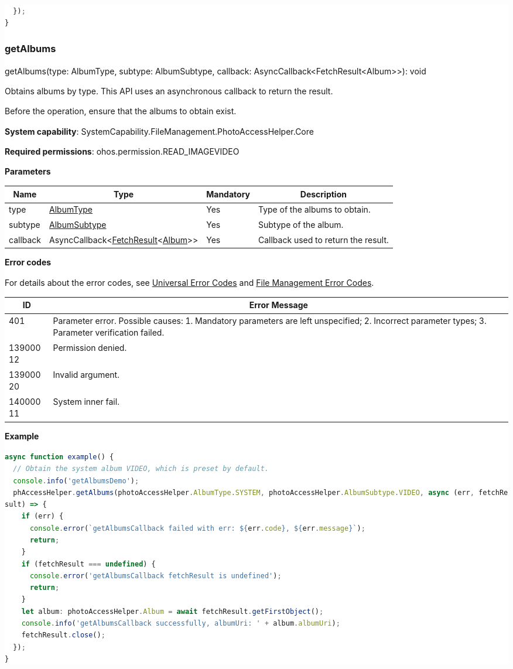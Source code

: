 ```ts
  });
}
```

### getAlbums

getAlbums(type: AlbumType, subtype: AlbumSubtype, callback: AsyncCallback&lt;FetchResult&lt;Album&gt;&gt;): void

Obtains albums by type. This API uses an asynchronous callback to return the result.

Before the operation, ensure that the albums to obtain exist.

**System capability**: SystemCapability.FileManagement.PhotoAccessHelper.Core

**Required permissions**: ohos.permission.READ_IMAGEVIDEO

**Parameters**

| Name  | Type                    | Mandatory| Description                     |
| -------- | ------------------------ | ---- | ------------------------- |
| type  | [AlbumType](#albumtype)         | Yes  | Type of the albums to obtain.             |
| subtype  | [AlbumSubtype](#albumsubtype)         | Yes  | Subtype of the album.             |
| callback |  AsyncCallback&lt;[FetchResult](#fetchresult)&lt;[Album](#album)&gt;&gt; | Yes  | Callback used to return the result.|

**Error codes**

For details about the error codes, see [Universal Error Codes](../errorcode-universal.md) and [File Management Error Codes](../apis-core-file-kit/errorcode-filemanagement.md).

| ID| Error Message|
| -------- | ---------------------------------------- |
| 401 | Parameter error. Possible causes: 1. Mandatory parameters are left unspecified; 2. Incorrect parameter types; 3. Parameter verification failed. | 
| 13900012     | Permission denied.         |
| 13900020     | Invalid argument.         |
| 14000011       | System inner fail.         |

**Example**

```ts
async function example() {
  // Obtain the system album VIDEO, which is preset by default.
  console.info('getAlbumsDemo');
  phAccessHelper.getAlbums(photoAccessHelper.AlbumType.SYSTEM, photoAccessHelper.AlbumSubtype.VIDEO, async (err, fetchResult) => {
    if (err) {
      console.error(`getAlbumsCallback failed with err: ${err.code}, ${err.message}`);
      return;
    }
    if (fetchResult === undefined) {
      console.error('getAlbumsCallback fetchResult is undefined');
      return;
    }
    let album: photoAccessHelper.Album = await fetchResult.getFirstObject();
    console.info('getAlbumsCallback successfully, albumUri: ' + album.albumUri);
    fetchResult.close();
  });
}
```

